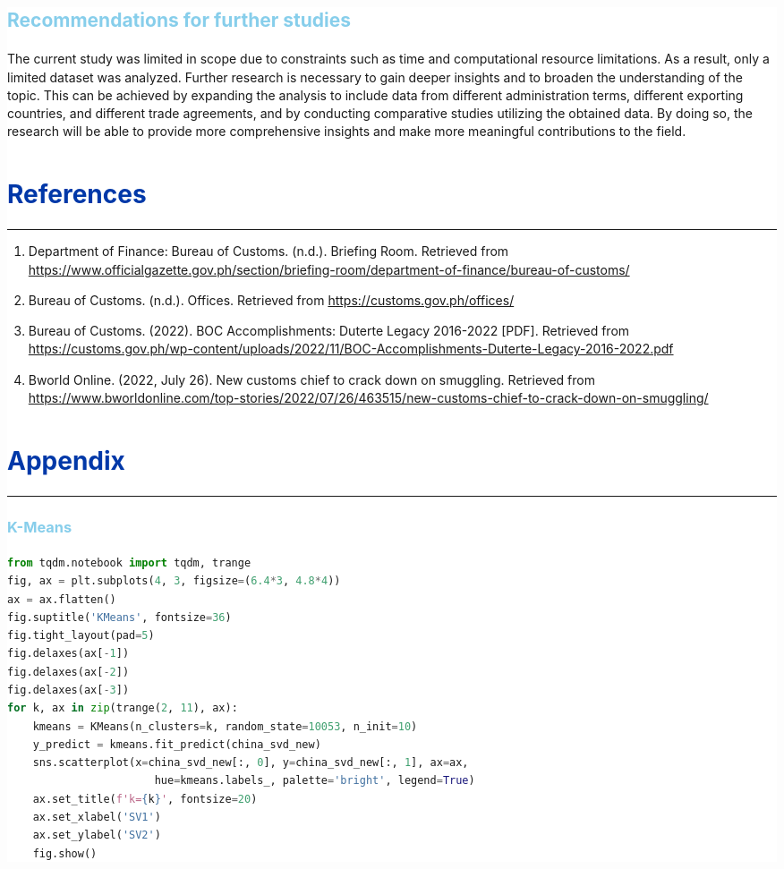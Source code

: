 <h2 style="color:#87CEEB">Recommendations for further studies</h2>

The current study was limited in scope due to constraints such as time and computational resource limitations. As a result, only a limited dataset was analyzed. Further research is necessary to gain deeper insights and to broaden the understanding of the topic. This can be achieved by expanding the analysis to include data from different administration terms, different exporting countries, and different trade agreements, and by conducting comparative studies utilizing the obtained data. By doing so, the research will be able to provide more comprehensive insights and make more meaningful contributions to the field.

<h1 style="color:#0038a8">References</h1>

***
1. Department of Finance: Bureau of Customs. (n.d.). Briefing Room. Retrieved from https://www.officialgazette.gov.ph/section/briefing-room/department-of-finance/bureau-of-customs/ <BR>

2. Bureau of Customs. (n.d.). Offices. Retrieved from https://customs.gov.ph/offices/ <BR>
    
3. Bureau of Customs. (2022). BOC Accomplishments: Duterte Legacy 2016-2022 [PDF]. Retrieved from https://customs.gov.ph/wp-content/uploads/2022/11/BOC-Accomplishments-Duterte-Legacy-2016-2022.pdf <BR>
  
4. Bworld Online. (2022, July 26). New customs chief to crack down on smuggling. Retrieved from https://www.bworldonline.com/top-stories/2022/07/26/463515/new-customs-chief-to-crack-down-on-smuggling/

<h1 style="color:#0038a8">Appendix</h1>

***
<h3 style="color:#87CEEB">K-Means</h3>

```python
from tqdm.notebook import tqdm, trange
fig, ax = plt.subplots(4, 3, figsize=(6.4*3, 4.8*4))
ax = ax.flatten()
fig.suptitle('KMeans', fontsize=36)
fig.tight_layout(pad=5)
fig.delaxes(ax[-1])
fig.delaxes(ax[-2])
fig.delaxes(ax[-3])
for k, ax in zip(trange(2, 11), ax):
    kmeans = KMeans(n_clusters=k, random_state=10053, n_init=10)
    y_predict = kmeans.fit_predict(china_svd_new)
    sns.scatterplot(x=china_svd_new[:, 0], y=china_svd_new[:, 1], ax=ax,
                       hue=kmeans.labels_, palette='bright', legend=True)
    ax.set_title(f'k={k}', fontsize=20)
    ax.set_xlabel('SV1')
    ax.set_ylabel('SV2')
    fig.show()
```